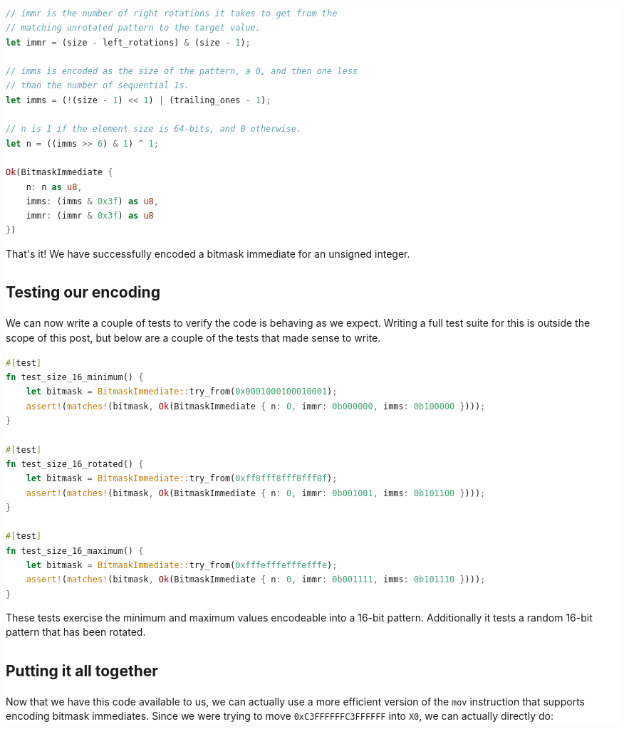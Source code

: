 ```rust
// immr is the number of right rotations it takes to get from the
// matching unrotated pattern to the target value.
let immr = (size - left_rotations) & (size - 1);

// imms is encoded as the size of the pattern, a 0, and then one less
// than the number of sequential 1s.
let imms = (!(size - 1) << 1) | (trailing_ones - 1);

// n is 1 if the element size is 64-bits, and 0 otherwise.
let n = ((imms >> 6) & 1) ^ 1;

Ok(BitmaskImmediate {
    n: n as u8,
    imms: (imms & 0x3f) as u8,
    immr: (immr & 0x3f) as u8
})
```

That's it! We have successfully encoded a bitmask immediate for an unsigned integer.

## Testing our encoding

We can now write a couple of tests to verify the code is behaving as we expect. Writing a full test suite for this is outside the scope of this post, but below are a couple of the tests that made sense to write.

```rust
#[test]
fn test_size_16_minimum() {
    let bitmask = BitmaskImmediate::try_from(0x0001000100010001);
    assert!(matches!(bitmask, Ok(BitmaskImmediate { n: 0, immr: 0b000000, imms: 0b100000 })));
}

#[test]
fn test_size_16_rotated() {
    let bitmask = BitmaskImmediate::try_from(0xff8fff8fff8fff8f);
    assert!(matches!(bitmask, Ok(BitmaskImmediate { n: 0, immr: 0b001001, imms: 0b101100 })));
}

#[test]
fn test_size_16_maximum() {
    let bitmask = BitmaskImmediate::try_from(0xfffefffefffefffe);
    assert!(matches!(bitmask, Ok(BitmaskImmediate { n: 0, immr: 0b001111, imms: 0b101110 })));
}
```

These tests exercise the minimum and maximum values encodeable into a 16-bit pattern. Additionally it tests a random 16-bit pattern that has been rotated.

## Putting it all together

Now that we have this code available to us, we can actually use a more efficient version of the `mov` instruction that supports encoding bitmask immediates. Since we were trying to move `0xC3FFFFFFC3FFFFFF` into `X0`, we can actually directly do:
